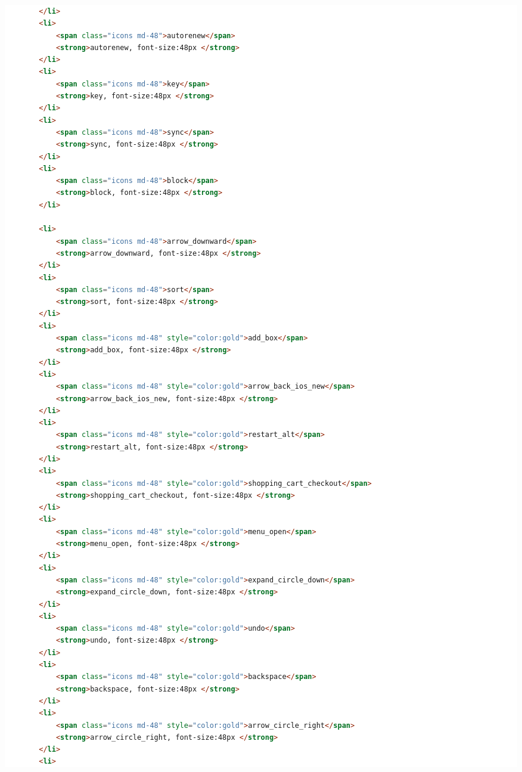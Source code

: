 ```html
        </li>
        <li>
            <span class="icons md-48">autorenew</span>
            <strong>autorenew, font-size:48px </strong>
        </li>
        <li>
            <span class="icons md-48">key</span>
            <strong>key, font-size:48px </strong>
        </li>
        <li>
            <span class="icons md-48">sync</span>
            <strong>sync, font-size:48px </strong>
        </li>
        <li>
            <span class="icons md-48">block</span>
            <strong>block, font-size:48px </strong>
        </li>

        <li>
            <span class="icons md-48">arrow_downward</span>
            <strong>arrow_downward, font-size:48px </strong>
        </li>
        <li>
            <span class="icons md-48">sort</span>
            <strong>sort, font-size:48px </strong>
        </li>
        <li>
            <span class="icons md-48" style="color:gold">add_box</span>
            <strong>add_box, font-size:48px </strong>
        </li>
        <li>
            <span class="icons md-48" style="color:gold">arrow_back_ios_new</span>
            <strong>arrow_back_ios_new, font-size:48px </strong>
        </li>
        <li>
            <span class="icons md-48" style="color:gold">restart_alt</span>
            <strong>restart_alt, font-size:48px </strong>
        </li>
        <li>
            <span class="icons md-48" style="color:gold">shopping_cart_checkout</span>
            <strong>shopping_cart_checkout, font-size:48px </strong>
        </li>
        <li>
            <span class="icons md-48" style="color:gold">menu_open</span>
            <strong>menu_open, font-size:48px </strong>
        </li>
        <li>
            <span class="icons md-48" style="color:gold">expand_circle_down</span>
            <strong>expand_circle_down, font-size:48px </strong>
        </li>
        <li>
            <span class="icons md-48" style="color:gold">undo</span>
            <strong>undo, font-size:48px </strong>
        </li>
        <li>
            <span class="icons md-48" style="color:gold">backspace</span>
            <strong>backspace, font-size:48px </strong>
        </li>
        <li>
            <span class="icons md-48" style="color:gold">arrow_circle_right</span>
            <strong>arrow_circle_right, font-size:48px </strong>
        </li>
        <li>
```